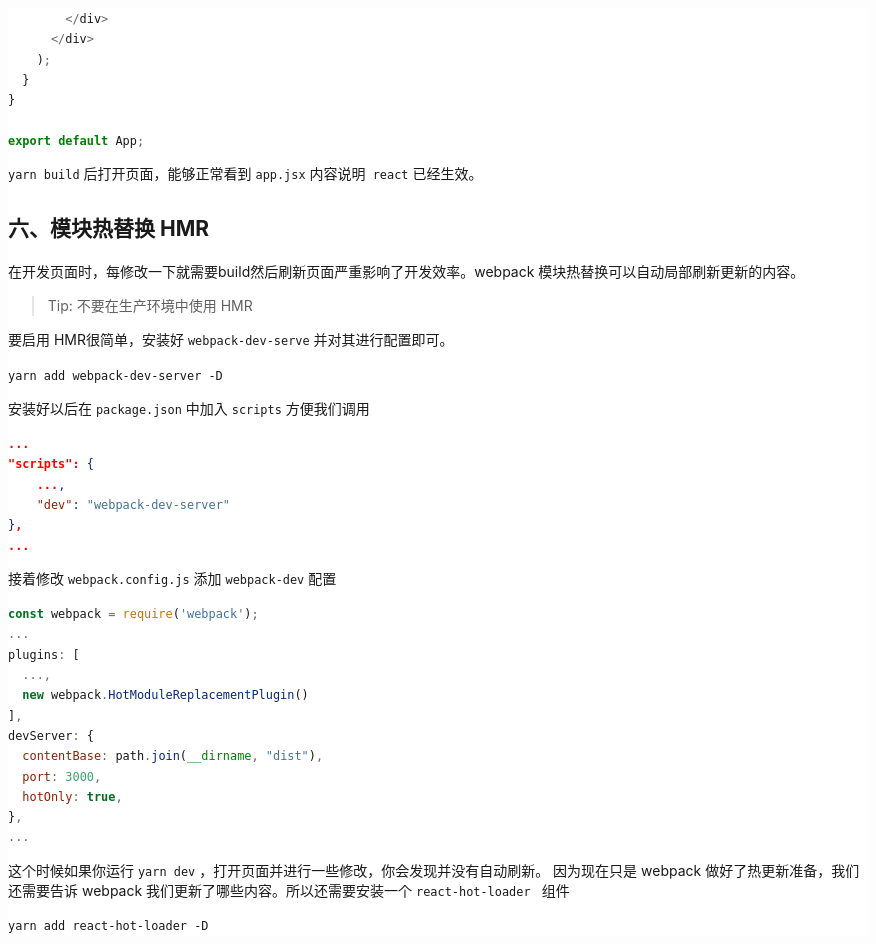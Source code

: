 ```jsx
        </div>
      </div>
    );
  }
}

export default App;
```

`yarn build` 后打开页面，能够正常看到 `app.jsx` 内容说明` react` 已经生效。

## 六、模块热替换 HMR

在开发页面时，每修改一下就需要build然后刷新页面严重影响了开发效率。webpack 模块热替换可以自动局部刷新更新的内容。

> Tip: 不要在生产环境中使用 HMR

要启用 HMR很简单，安装好 `webpack-dev-serve` 并对其进行配置即可。

```shell
yarn add webpack-dev-server -D
```

安装好以后在 `package.json` 中加入 `scripts` 方便我们调用

```json
...
"scripts": {
	...,
	"dev": "webpack-dev-server"
},
...
```

接着修改 `webpack.config.js` 添加 `webpack-dev` 配置

```js
const webpack = require('webpack');
...
plugins: [
  ...,
  new webpack.HotModuleReplacementPlugin()
],
devServer: {
  contentBase: path.join(__dirname, "dist"),
  port: 3000,
  hotOnly: true,
},
...
```

这个时候如果你运行 `yarn dev` ，打开页面并进行一些修改，你会发现并没有自动刷新。 因为现在只是 webpack 做好了热更新准备，我们还需要告诉 webpack 我们更新了哪些内容。所以还需要安装一个 `react-hot-loader ` 组件

```shell
yarn add react-hot-loader -D
```
